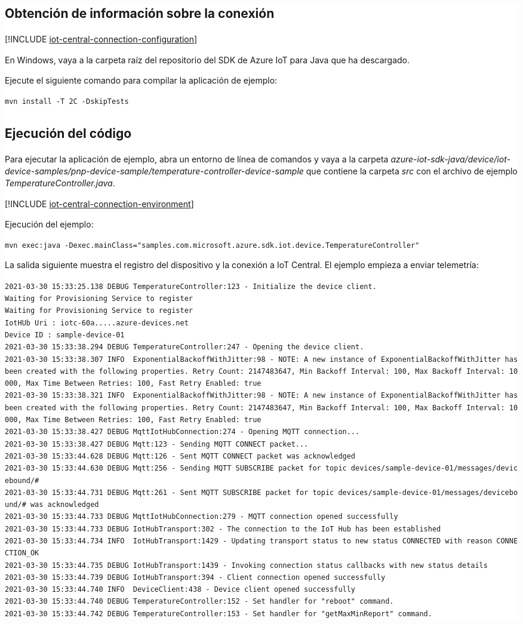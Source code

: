## <a name="get-connection-information"></a>Obtención de información sobre la conexión

[!INCLUDE [iot-central-connection-configuration](iot-central-connection-configuration.md)]

En Windows, vaya a la carpeta raíz del repositorio del SDK de Azure IoT para Java que ha descargado.

Ejecute el siguiente comando para compilar la aplicación de ejemplo:

```cmd/sh
mvn install -T 2C -DskipTests
```

## <a name="run-the-code"></a>Ejecución del código

Para ejecutar la aplicación de ejemplo, abra un entorno de línea de comandos y vaya a la carpeta *azure-iot-sdk-java/device/iot-device-samples/pnp-device-sample/temperature-controller-device-sample* que contiene la carpeta *src* con el archivo de ejemplo *TemperatureController.java*.

[!INCLUDE [iot-central-connection-environment](iot-central-connection-environment.md)]

Ejecución del ejemplo:

```cmd/sh
mvn exec:java -Dexec.mainClass="samples.com.microsoft.azure.sdk.iot.device.TemperatureController"
```

La salida siguiente muestra el registro del dispositivo y la conexión a IoT Central. El ejemplo empieza a enviar telemetría:

```output
2021-03-30 15:33:25.138 DEBUG TemperatureController:123 - Initialize the device client.
Waiting for Provisioning Service to register
Waiting for Provisioning Service to register
IotHUb Uri : iotc-60a.....azure-devices.net
Device ID : sample-device-01
2021-03-30 15:33:38.294 DEBUG TemperatureController:247 - Opening the device client.
2021-03-30 15:33:38.307 INFO  ExponentialBackoffWithJitter:98 - NOTE: A new instance of ExponentialBackoffWithJitter has been created with the following properties. Retry Count: 2147483647, Min Backoff Interval: 100, Max Backoff Interval: 10000, Max Time Between Retries: 100, Fast Retry Enabled: true
2021-03-30 15:33:38.321 INFO  ExponentialBackoffWithJitter:98 - NOTE: A new instance of ExponentialBackoffWithJitter has been created with the following properties. Retry Count: 2147483647, Min Backoff Interval: 100, Max Backoff Interval: 10000, Max Time Between Retries: 100, Fast Retry Enabled: true
2021-03-30 15:33:38.427 DEBUG MqttIotHubConnection:274 - Opening MQTT connection...
2021-03-30 15:33:38.427 DEBUG Mqtt:123 - Sending MQTT CONNECT packet...
2021-03-30 15:33:44.628 DEBUG Mqtt:126 - Sent MQTT CONNECT packet was acknowledged
2021-03-30 15:33:44.630 DEBUG Mqtt:256 - Sending MQTT SUBSCRIBE packet for topic devices/sample-device-01/messages/devicebound/#
2021-03-30 15:33:44.731 DEBUG Mqtt:261 - Sent MQTT SUBSCRIBE packet for topic devices/sample-device-01/messages/devicebound/# was acknowledged
2021-03-30 15:33:44.733 DEBUG MqttIotHubConnection:279 - MQTT connection opened successfully
2021-03-30 15:33:44.733 DEBUG IotHubTransport:302 - The connection to the IoT Hub has been established
2021-03-30 15:33:44.734 INFO  IotHubTransport:1429 - Updating transport status to new status CONNECTED with reason CONNECTION_OK
2021-03-30 15:33:44.735 DEBUG IotHubTransport:1439 - Invoking connection status callbacks with new status details
2021-03-30 15:33:44.739 DEBUG IotHubTransport:394 - Client connection opened successfully
2021-03-30 15:33:44.740 INFO  DeviceClient:438 - Device client opened successfully
2021-03-30 15:33:44.740 DEBUG TemperatureController:152 - Set handler for "reboot" command.
2021-03-30 15:33:44.742 DEBUG TemperatureController:153 - Set handler for "getMaxMinReport" command.
```